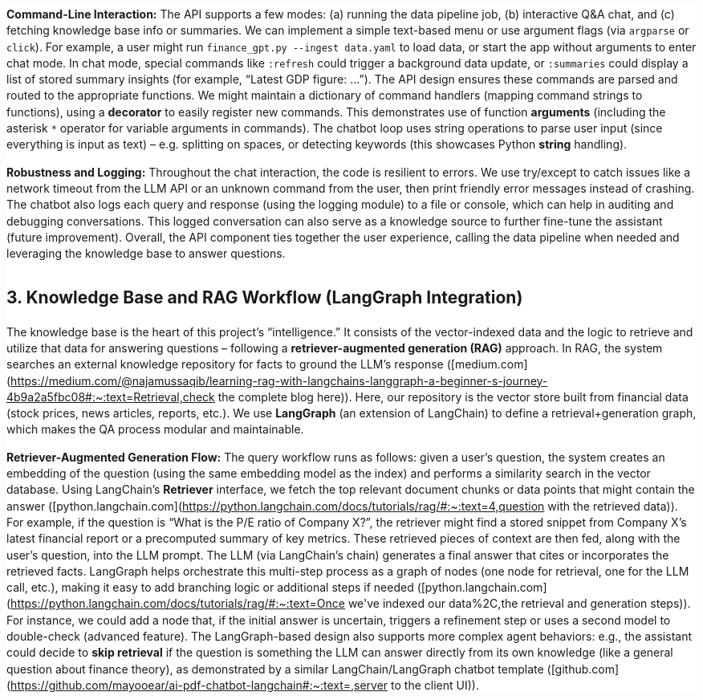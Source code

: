 **Command-Line Interaction:** The API supports a few modes: (a) running the data pipeline job, (b) interactive Q&A chat, and (c) fetching knowledge base info or summaries. We can implement a simple text-based menu or use argument flags (via `argparse` or `click`). For example, a user might run `finance_gpt.py --ingest data.yaml` to load data, or start the app without arguments to enter chat mode. In chat mode, special commands like `:refresh` could trigger a background data update, or `:summaries` could display a list of stored summary insights (for example, “Latest GDP figure: ...”). The API design ensures these commands are parsed and routed to the appropriate functions. We might maintain a dictionary of command handlers (mapping command strings to functions), using a **decorator** to easily register new commands. This demonstrates use of function **arguments** (including the asterisk `*` operator for variable arguments in commands). The chatbot loop uses string operations to parse user input (since everything is input as text) – e.g. splitting on spaces, or detecting keywords (this showcases Python **string** handling).

**Robustness and Logging:** Throughout the chat interaction, the code is resilient to errors. We use try/except to catch issues like a network timeout from the LLM API or an unknown command from the user, then print friendly error messages instead of crashing. The chatbot also logs each query and response (using the logging module) to a file or console, which can help in auditing and debugging conversations. This logged conversation can also serve as a knowledge source to further fine-tune the assistant (future improvement). Overall, the API component ties together the user experience, calling the data pipeline when needed and leveraging the knowledge base to answer questions.



## 3. Knowledge Base and RAG Workflow (LangGraph Integration)

The knowledge base is the heart of this project’s “intelligence.” It consists of the vector-indexed data and the logic to retrieve and utilize that data for answering questions – following a **retriever-augmented generation (RAG)** approach. In RAG, the system searches an external knowledge repository for facts to ground the LLM’s response ([medium.com](https://medium.com/@najamussaqib/learning-rag-with-langchains-langgraph-a-beginner-s-journey-4b9a2a5fbc08#:~:text=Retrieval,check the complete blog here)). Here, our repository is the vector store built from financial data (stock prices, news articles, reports, etc.). We use **LangGraph** (an extension of LangChain) to define a retrieval+generation graph, which makes the QA process modular and maintainable.

**Retriever-Augmented Generation Flow:** The query workflow runs as follows: given a user’s question, the system creates an embedding of the question (using the same embedding model as the index) and performs a similarity search in the vector database. Using LangChain’s **Retriever** interface, we fetch the top relevant document chunks or data points that might contain the answer ([python.langchain.com](https://python.langchain.com/docs/tutorials/rag/#:~:text=4,question with the retrieved data)). For example, if the question is “What is the P/E ratio of Company X?”, the retriever might find a stored snippet from Company X’s latest financial report or a precomputed summary of key metrics. These retrieved pieces of context are then fed, along with the user’s question, into the LLM prompt. The LLM (via LangChain’s chain) generates a final answer that cites or incorporates the retrieved facts. LangGraph helps orchestrate this multi-step process as a graph of nodes (one node for retrieval, one for the LLM call, etc.), making it easy to add branching logic or additional steps if needed ([python.langchain.com](https://python.langchain.com/docs/tutorials/rag/#:~:text=Once we've indexed our data%2C,the retrieval and generation steps)). For instance, we could add a node that, if the initial answer is uncertain, triggers a refinement step or uses a second model to double-check (advanced feature). The LangGraph-based design also supports more complex agent behaviors: e.g., the assistant could decide to **skip retrieval** if the question is something the LLM can answer directly from its own knowledge (like a general question about finance theory), as demonstrated by a similar LangChain/LangGraph chatbot template ([github.com](https://github.com/mayooear/ai-pdf-chatbot-langchain#:~:text=,server to the client UI)).
